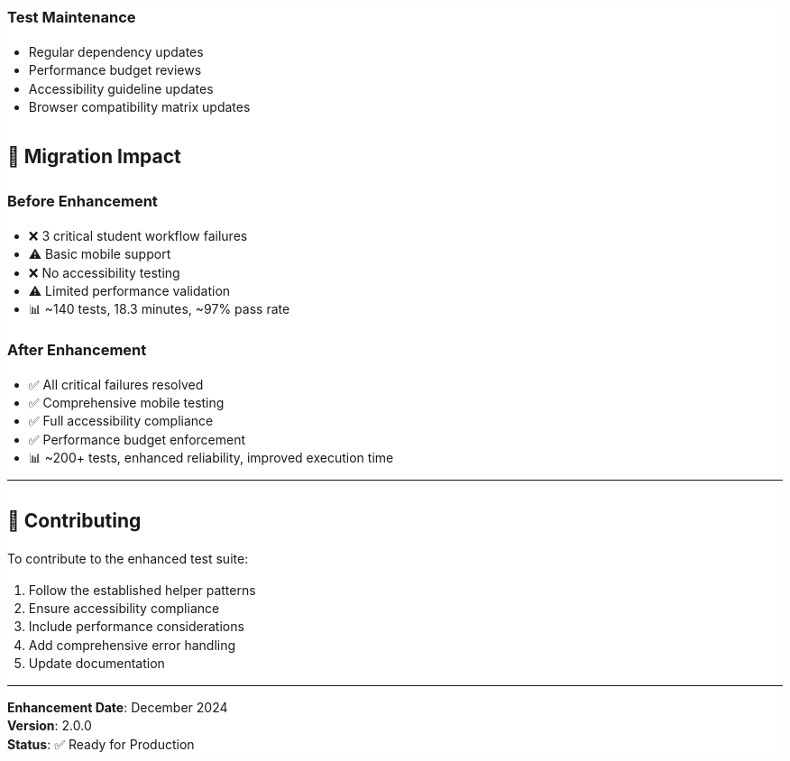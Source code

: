 ### **Test Maintenance**
- Regular dependency updates
- Performance budget reviews
- Accessibility guideline updates
- Browser compatibility matrix updates

## 🎉 Migration Impact

### **Before Enhancement**
- ❌ 3 critical student workflow failures
- ⚠️ Basic mobile support
- ❌ No accessibility testing
- ⚠️ Limited performance validation
- 📊 ~140 tests, 18.3 minutes, ~97% pass rate

### **After Enhancement**
- ✅ All critical failures resolved
- ✅ Comprehensive mobile testing
- ✅ Full accessibility compliance
- ✅ Performance budget enforcement
- 📊 ~200+ tests, enhanced reliability, improved execution time

---

## 🤝 Contributing

To contribute to the enhanced test suite:

1. Follow the established helper patterns
2. Ensure accessibility compliance
3. Include performance considerations
4. Add comprehensive error handling
5. Update documentation

---

**Enhancement Date**: December 2024  
**Version**: 2.0.0  
**Status**: ✅ Ready for Production 